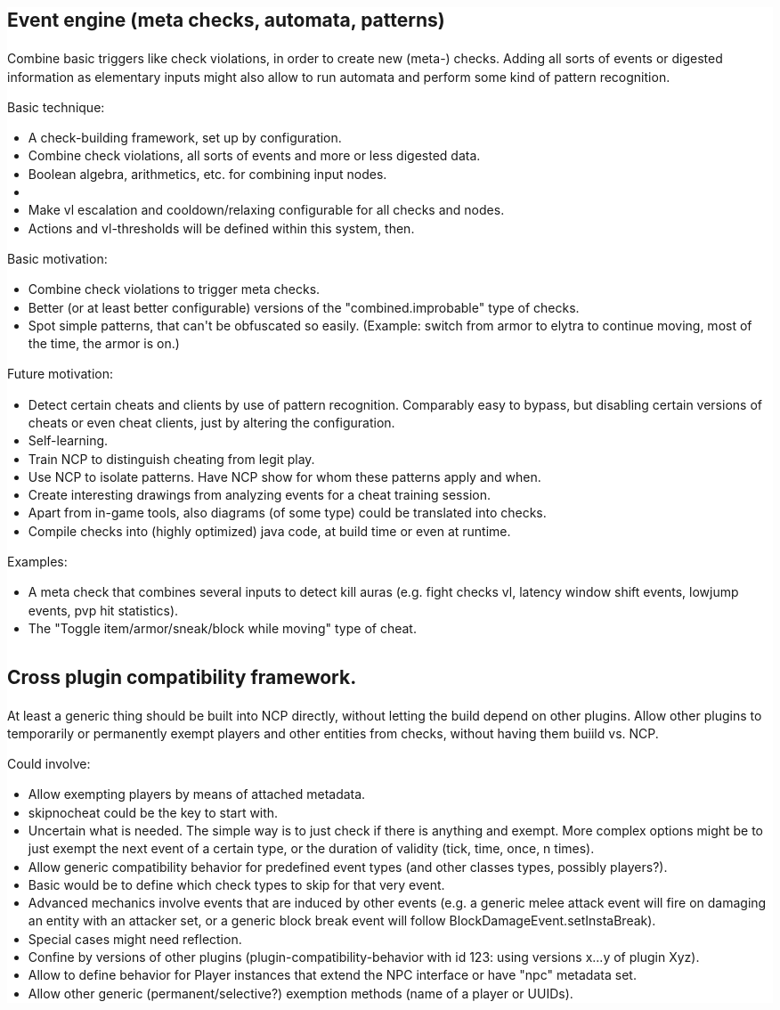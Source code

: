 ## Event engine (meta checks, automata, patterns)

Combine basic triggers like check violations, in order to create new (meta-) checks. Adding all sorts of events or digested information as elementary inputs might also allow to run automata and perform some kind of pattern recognition. 

Basic technique:
* A check-building framework, set up by configuration.
* Combine check violations, all sorts of events and more or less digested data.
* Boolean algebra, arithmetics, etc. for combining input nodes.
*  
* Make vl escalation and cooldown/relaxing configurable for all checks and nodes.
* Actions and vl-thresholds will be defined within this system, then.

Basic motivation:
* Combine check violations to trigger meta checks.
* Better (or at least better configurable) versions of the "combined.improbable" type of checks.
* Spot simple patterns, that can't be obfuscated so easily. (Example: switch from armor to elytra to continue moving, most of the time, the armor is on.)

Future motivation:
* Detect certain cheats and clients by use of pattern recognition. Comparably easy to bypass, but disabling certain versions of cheats or even cheat clients, just by altering the configuration.
* Self-learning.
 * Train NCP to distinguish cheating from legit play.
 * Use NCP to isolate patterns. Have NCP show for whom these patterns apply and when.
 * Create interesting drawings from analyzing events for a cheat training session.
* Apart from in-game tools, also diagrams (of some type) could be translated into checks.
* Compile checks into (highly optimized) java code, at build time or even at runtime.

Examples:
* A meta check that combines several inputs to detect kill auras (e.g. fight checks vl, latency window shift events, lowjump events, pvp hit statistics).
* The "Toggle item/armor/sneak/block while moving" type of cheat.

## Cross plugin compatibility framework.

At least a generic thing should be built into NCP directly, without letting the build depend on other plugins. Allow other plugins to temporarily or permanently exempt players and other entities from checks, without having them buiild vs. NCP.

Could involve:
* Allow exempting players by means of attached metadata.
 * skipnocheat could be the key to start with.
 * Uncertain what is needed. The simple way is to just check if there is anything and exempt. More complex options might be to just exempt the next event of a certain type, or the duration of validity (tick, time, once, n times).
* Allow generic compatibility behavior for predefined event types (and other classes types, possibly players?).
 * Basic would be to define which check types to skip for that very event.
 * Advanced mechanics involve events that are induced by other events (e.g. a generic melee attack event will fire on damaging an entity with an attacker set, or a generic block break event will follow BlockDamageEvent.setInstaBreak).
 * Special cases might need reflection.
 * Confine by versions of other plugins (plugin-compatibility-behavior with id 123: using versions x...y of plugin Xyz).
* Allow to define behavior for Player instances that extend the NPC interface or have "npc" metadata set.
* Allow other generic (permanent/selective?) exemption methods (name of a player or UUIDs). 

